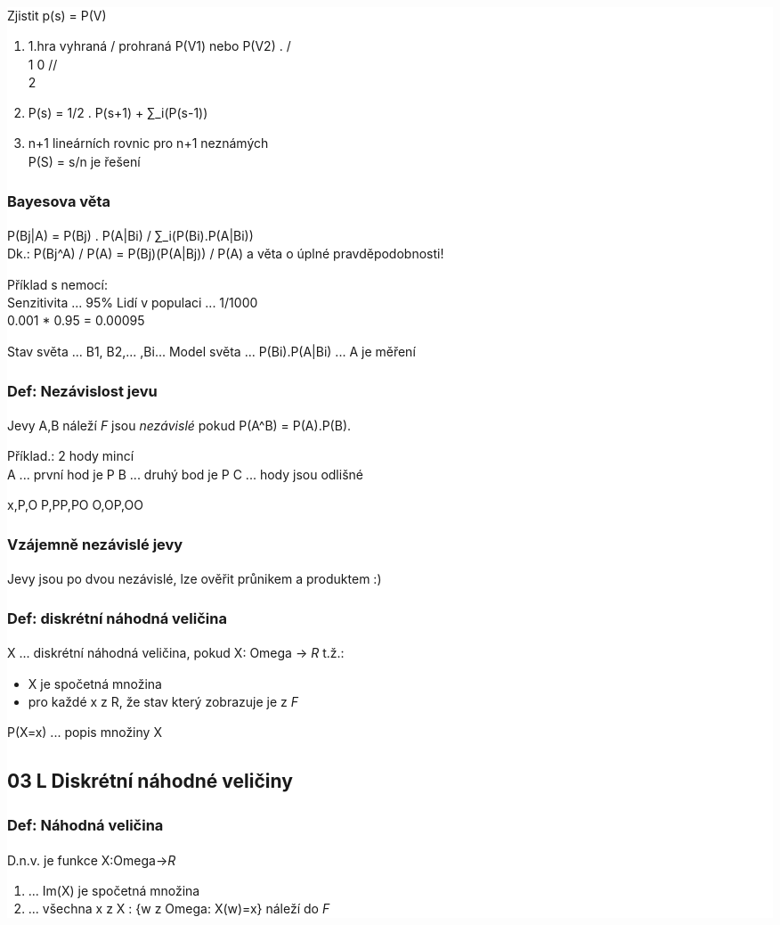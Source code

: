 Zjistit p(s) = P(V)  
1) 1.hra vyhraná / prohraná
P(V1) nebo P(V2)
    .
   /\
   1 0
  /\/\
2

2) P(s) = 1/2 . P(s+1) + ∑_i(P(s-1))  
3) n+1 lineárních rovnic pro n+1 neznámých  
P(S) = s/n je řešení 

### Bayesova věta
P(Bj|A) = P(Bj) . P(A|Bi) / ∑_i(P(Bi).P(A|Bi))  
Dk.: P(Bj^A) / P(A) = P(Bj)(P(A|Bj)) / P(A) a věta o úplné pravděpodobnosti!

Příklad s nemocí:  
Senzitivita ... 95%
Lidí v populaci ... 1/1000  
0.001 * 0.95 = 0.00095  

Stav světa ... B1, B2,... ,Bi...
Model světa ... P(Bi).P(A|Bi) ... A je měření

### Def: Nezávislost jevu
Jevy A,B náleží *F* jsou *nezávislé* pokud P(A^B) = P(A).P(B).

Příklad.: 2 hody mincí  
A ... první hod je P
B ... druhý bod je P
C ... hody jsou odlišné

x,P,O
P,PP,PO
O,OP,OO

### Vzájemně nezávislé jevy
Jevy jsou po dvou nezávislé, lze ověřit průnikem a produktem :)

### Def: diskrétní náhodná veličina
X ... diskrétní náhodná veličina, pokud X: Omega -> *R* t.ž.:
 - X je spočetná množina
 - pro každé x z R, že stav který zobrazuje je z *F*

P(X=x) ... popis množiny X  

## 03 L Diskrétní náhodné veličiny
### Def: Náhodná veličina
D.n.v. je funkce X:Omega->*R*  
1) ... Im(X) je spočetná množina  
2) ... všechna x z X : {w z Omega: X(w)=x} náleží do *F*  
